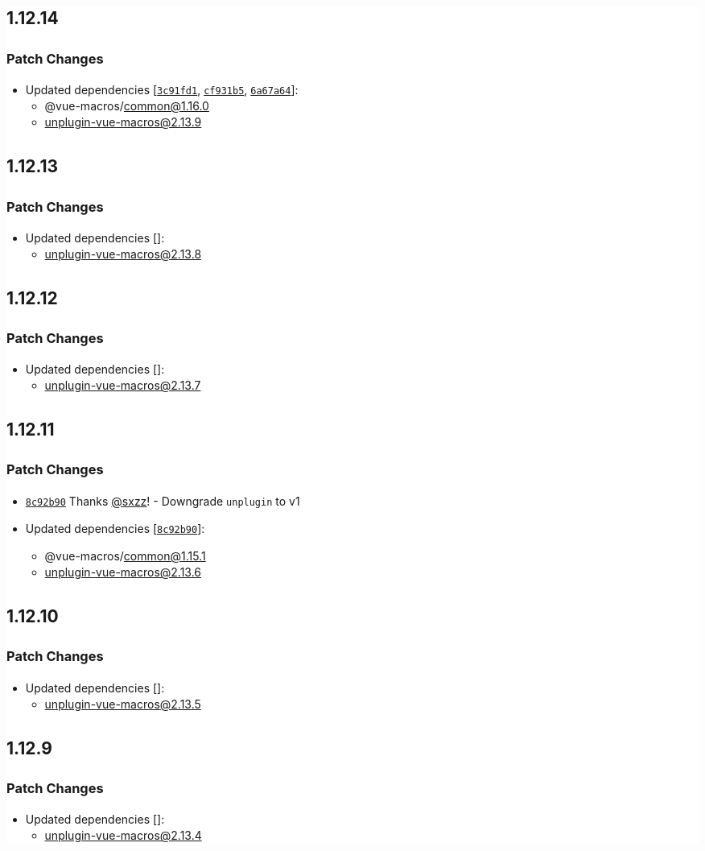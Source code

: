 ## 1.12.14
### Patch Changes

- Updated dependencies [[`3c91fd1`](https://github.com/vue-macros/vue-macros/commit/3c91fd1ca28ce63b2e20eeadbaf1704734c128ce), [`cf931b5`](https://github.com/vue-macros/vue-macros/commit/cf931b57d121568c6cfbd67e644564c707bc299b), [`6a67a64`](https://github.com/vue-macros/vue-macros/commit/6a67a64fd2cf97ae6ae440da79c880b591586b65)]:
  - @vue-macros/common@1.16.0
  - unplugin-vue-macros@2.13.9

## 1.12.13
### Patch Changes

- Updated dependencies []:
  - unplugin-vue-macros@2.13.8

## 1.12.12
### Patch Changes

- Updated dependencies []:
  - unplugin-vue-macros@2.13.7

## 1.12.11
### Patch Changes



- [`8c92b90`](https://github.com/vue-macros/vue-macros/commit/8c92b90a7938643b57f31f4b6ba6122184f3f703) Thanks [@sxzz](https://github.com/sxzz)! - Downgrade `unplugin` to v1

- Updated dependencies [[`8c92b90`](https://github.com/vue-macros/vue-macros/commit/8c92b90a7938643b57f31f4b6ba6122184f3f703)]:
  - @vue-macros/common@1.15.1
  - unplugin-vue-macros@2.13.6

## 1.12.10
### Patch Changes

- Updated dependencies []:
  - unplugin-vue-macros@2.13.5

## 1.12.9
### Patch Changes

- Updated dependencies []:
  - unplugin-vue-macros@2.13.4

